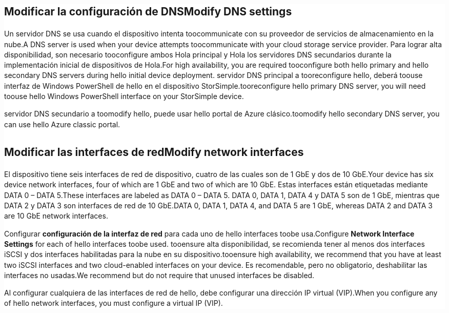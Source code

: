 ## <a name="modify-dns-settings"></a><span data-ttu-id="3a6a9-144">Modificar la configuración de DNS</span><span class="sxs-lookup"><span data-stu-id="3a6a9-144">Modify DNS settings</span></span>
<span data-ttu-id="3a6a9-145">Un servidor DNS se usa cuando el dispositivo intenta toocommunicate con su proveedor de servicios de almacenamiento en la nube.</span><span class="sxs-lookup"><span data-stu-id="3a6a9-145">A DNS server is used when your device attempts toocommunicate with your cloud storage service provider.</span></span> <span data-ttu-id="3a6a9-146">Para lograr alta disponibilidad, son necesario tooconfigure ambos Hola principal y Hola los servidores DNS secundarios durante la implementación inicial de dispositivos de Hola.</span><span class="sxs-lookup"><span data-stu-id="3a6a9-146">For high availability, you are required tooconfigure both hello primary and hello secondary DNS servers during hello initial device deployment.</span></span> <span data-ttu-id="3a6a9-147">servidor DNS principal a tooreconfigure hello, deberá toouse interfaz de Windows PowerShell de hello en el dispositivo StorSimple.</span><span class="sxs-lookup"><span data-stu-id="3a6a9-147">tooreconfigure hello primary DNS server, you will need toouse hello Windows PowerShell interface on your StorSimple device.</span></span>

<span data-ttu-id="3a6a9-148">servidor DNS secundario a toomodify hello, puede usar hello portal de Azure clásico.</span><span class="sxs-lookup"><span data-stu-id="3a6a9-148">toomodify hello secondary DNS server, you can use hello Azure classic portal.</span></span>

## <a name="modify-network-interfaces"></a><span data-ttu-id="3a6a9-149">Modificar las interfaces de red</span><span class="sxs-lookup"><span data-stu-id="3a6a9-149">Modify network interfaces</span></span>
<span data-ttu-id="3a6a9-150">El dispositivo tiene seis interfaces de red de dispositivo, cuatro de las cuales son de 1 GbE y dos de 10 GbE.</span><span class="sxs-lookup"><span data-stu-id="3a6a9-150">Your device has six device network interfaces, four of which are 1 GbE and two of which are 10 GbE.</span></span> <span data-ttu-id="3a6a9-151">Estas interfaces están etiquetadas mediante DATA 0 – DATA 5.</span><span class="sxs-lookup"><span data-stu-id="3a6a9-151">These interfaces are labeled as DATA 0 – DATA 5.</span></span> <span data-ttu-id="3a6a9-152">DATA 0, DATA 1, DATA 4 y DATA 5 son de 1 GbE, mientras que DATA 2 y DATA 3 son interfaces de red de 10 GbE.</span><span class="sxs-lookup"><span data-stu-id="3a6a9-152">DATA 0, DATA 1, DATA 4, and DATA 5 are 1 GbE, whereas DATA 2 and DATA 3 are 10 GbE network interfaces.</span></span>

<span data-ttu-id="3a6a9-153">Configurar **configuración de la interfaz de red** para cada uno de hello interfaces toobe usa.</span><span class="sxs-lookup"><span data-stu-id="3a6a9-153">Configure **Network Interface Settings** for each of hello interfaces toobe used.</span></span> <span data-ttu-id="3a6a9-154">tooensure alta disponibilidad, se recomienda tener al menos dos interfaces iSCSI y dos interfaces habilitadas para la nube en su dispositivo.</span><span class="sxs-lookup"><span data-stu-id="3a6a9-154">tooensure high availability, we recommend that you have at least two iSCSI interfaces and two cloud-enabled interfaces on your device.</span></span> <span data-ttu-id="3a6a9-155">Es recomendable, pero no obligatorio, deshabilitar las interfaces no usadas.</span><span class="sxs-lookup"><span data-stu-id="3a6a9-155">We recommend but do not require that unused interfaces be disabled.</span></span>

<span data-ttu-id="3a6a9-156">Al configurar cualquiera de las interfaces de red de hello, debe configurar una dirección IP virtual (VIP).</span><span class="sxs-lookup"><span data-stu-id="3a6a9-156">When you configure any of hello network interfaces, you must configure a virtual IP (VIP).</span></span>

